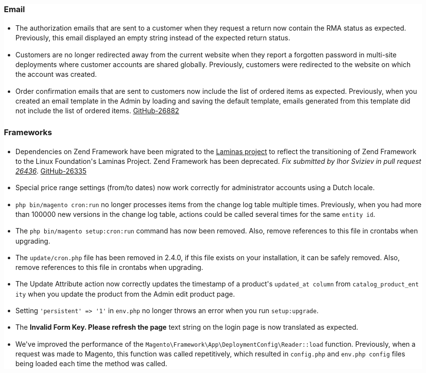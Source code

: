 ### Email



*  The authorization emails that are sent to a customer when they request a return now contain the RMA status as expected. Previously, this email displayed an empty string instead of the expected return status.



*  Customers are no longer redirected away from the current website when they report a forgotten password in multi-site deployments where customer accounts are shared globally. Previously, customers were redirected to the website on which the account was created.



*  Order confirmation emails that are sent to customers now include the list of ordered items as expected. Previously, when you created an email template in the Admin by loading and saving the default template, emails generated from this template did not include the list of ordered items. [GitHub-26882](https://github.com/magento/magento2/issues/26882)

### Frameworks

*  Dependencies on Zend Framework have been migrated to the [Laminas project](https://getlaminas.org/about/foundation) to reflect the transitioning of Zend Framework to the Linux Foundation's Laminas Project. Zend Framework has been deprecated. _Fix submitted by Ihor Sviziev in pull request [26436](https://github.com/magento/magento2/pull/26436)_. [GitHub-26335](https://github.com/magento/magento2/issues/26335)



*  Special price range settings (from/to dates) now work correctly for administrator accounts using a Dutch locale.



*  `php bin/magento cron:run` no longer processes items from the change log table multiple times. Previously, when you had more than 100000 new versions in the change log table, actions could be called several times for the same `entity id`.

*  The `php bin/magento setup:cron:run` command has now been removed. Also, remove references to this file in crontabs when upgrading.

*  The `update/cron.php` file has been removed in 2.4.0, if this file exists on your installation, it can be safely removed. Also, remove references to this file in crontabs when upgrading.



*  The Update Attribute action now correctly updates the timestamp of a product's `updated_at column` from `catalog_product_entity` when you update the product from the Admin edit product page.



*  Setting `'persistent' => '1'` in `env.php` no longer throws an error when you run `setup:upgrade`.



*  The **Invalid Form Key. Please refresh the page** text string on the login page is now translated as expected.



*  We've improved the performance of the `Magento\Framework\App\DeploymentConfig\Reader::load` function. Previously, when a request was made to Magento, this function was called repetitively, which resulted in `config.php` and `env.php config` files being loaded each time the method was called.
